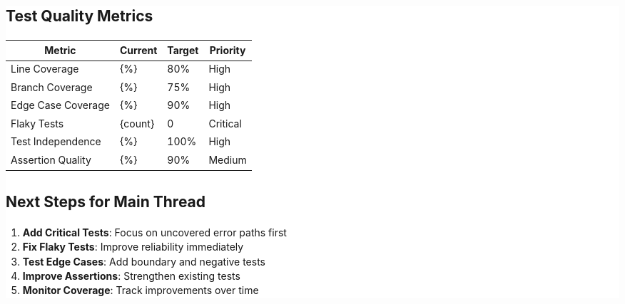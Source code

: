 ## Test Quality Metrics

| Metric | Current | Target | Priority |
|--------|---------|--------|----------|
| Line Coverage | {%} | 80% | High |
| Branch Coverage | {%} | 75% | High |
| Edge Case Coverage | {%} | 90% | High |
| Flaky Tests | {count} | 0 | Critical |
| Test Independence | {%} | 100% | High |
| Assertion Quality | {%} | 90% | Medium |

## Next Steps for Main Thread

1. **Add Critical Tests**: Focus on uncovered error paths first
2. **Fix Flaky Tests**: Improve reliability immediately
3. **Test Edge Cases**: Add boundary and negative tests
4. **Improve Assertions**: Strengthen existing tests
5. **Monitor Coverage**: Track improvements over time

```text

